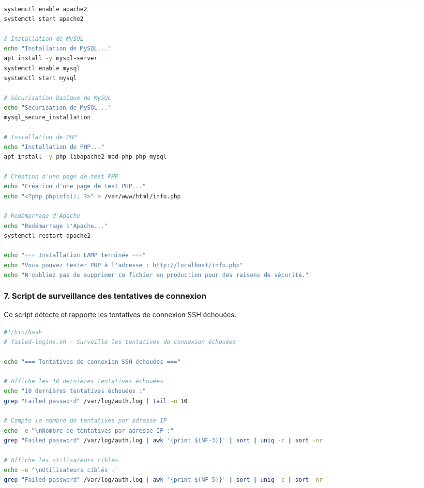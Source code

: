 ```bash
systemctl enable apache2
systemctl start apache2

# Installation de MySQL
echo "Installation de MySQL..."
apt install -y mysql-server
systemctl enable mysql
systemctl start mysql

# Sécurisation basique de MySQL
echo "Sécurisation de MySQL..."
mysql_secure_installation

# Installation de PHP
echo "Installation de PHP..."
apt install -y php libapache2-mod-php php-mysql

# Création d'une page de test PHP
echo "Création d'une page de test PHP..."
echo "<?php phpinfo(); ?>" > /var/www/html/info.php

# Redémarrage d'Apache
echo "Redémarrage d'Apache..."
systemctl restart apache2

echo "=== Installation LAMP terminée ==="
echo "Vous pouvez tester PHP à l'adresse : http://localhost/info.php"
echo "N'oubliez pas de supprimer ce fichier en production pour des raisons de sécurité."
```

### 7. Script de surveillance des tentatives de connexion

Ce script détecte et rapporte les tentatives de connexion SSH échouées.

```bash
#!/bin/bash
# failed-logins.sh - Surveille les tentatives de connexion échouées

echo "=== Tentatives de connexion SSH échouées ==="

# Affiche les 10 dernières tentatives échouées
echo "10 dernières tentatives échouées :"
grep "Failed password" /var/log/auth.log | tail -n 10

# Compte le nombre de tentatives par adresse IP
echo -e "\nNombre de tentatives par adresse IP :"
grep "Failed password" /var/log/auth.log | awk '{print $(NF-3)}' | sort | uniq -c | sort -nr

# Affiche les utilisateurs ciblés
echo -e "\nUtilisateurs ciblés :"
grep "Failed password" /var/log/auth.log | awk '{print $(NF-5)}' | sort | uniq -c | sort -nr
```

